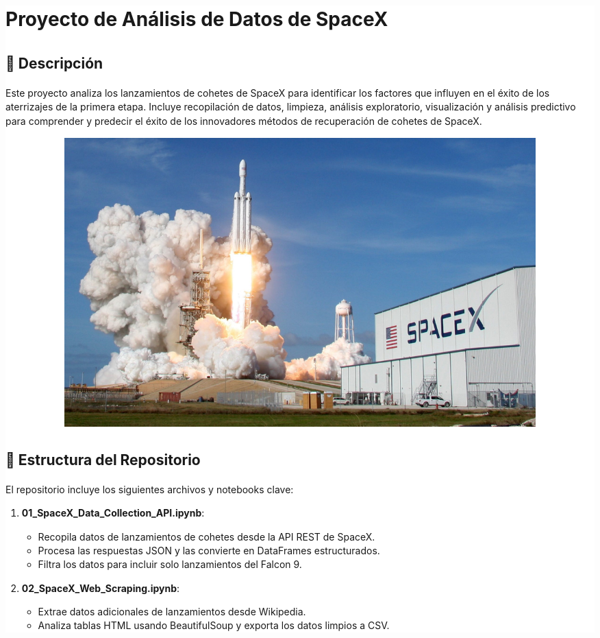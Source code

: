 # Proyecto de Análisis de Datos de SpaceX

## 📌 Descripción
Este proyecto analiza los lanzamientos de cohetes de SpaceX para identificar los factores que influyen en el éxito de los aterrizajes de la primera etapa. Incluye recopilación de datos, limpieza, análisis exploratorio, visualización y análisis predictivo para comprender y predecir el éxito de los innovadores métodos de recuperación de cohetes de SpaceX.

<div align="center"> 
  <img src="./Space X.jpg" alt="Space X" width="80%"/> 
</div>


## 📂 Estructura del Repositorio
El repositorio incluye los siguientes archivos y notebooks clave:

1. **01_SpaceX_Data_Collection_API.ipynb**:
   - Recopila datos de lanzamientos de cohetes desde la API REST de SpaceX.
   - Procesa las respuestas JSON y las convierte en DataFrames estructurados.
   - Filtra los datos para incluir solo lanzamientos del Falcon 9.

2. **02_SpaceX_Web_Scraping.ipynb**:
   - Extrae datos adicionales de lanzamientos desde Wikipedia.
   - Analiza tablas HTML usando BeautifulSoup y exporta los datos limpios a CSV.
